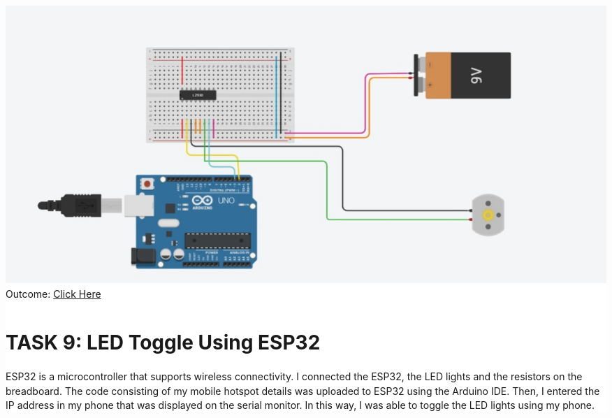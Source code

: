   ![image](https://github.com/devikakanekalmutt-collab/level--0/blob/main/tinler%20dc%20.jpeg?raw=true)
  Outcome:
  [Click Here](https://youtube.com/shorts/8av2efuFPZo?feature=share)
  # TASK 9: LED Toggle Using ESP32
  ESP32 is a microcontroller that supports wireless connectivity. I connected the ESP32, the LED lights and the resistors on the breadboard. The code consisting of my mobile hotspot details was uploaded to ESP32 using the Arduino IDE. Then, I entered the IP address in my phone that was displayed on the serial monitor. In this way, I was able to toggle the LED lights using my phone.